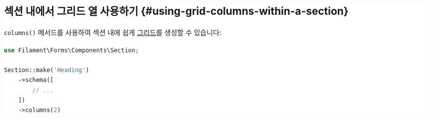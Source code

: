 <AutoScreenshot name="forms/layout/section/compact" alt="Compact section" version="3.x" />

## 섹션 내에서 그리드 열 사용하기 {#using-grid-columns-within-a-section}

`columns()` 메서드를 사용하여 섹션 내에 쉽게 [그리드](grid)를 생성할 수 있습니다:

```php
use Filament\Forms\Components\Section;

Section::make('Heading')
    ->schema([
        // ...
    ])
    ->columns(2)
```
